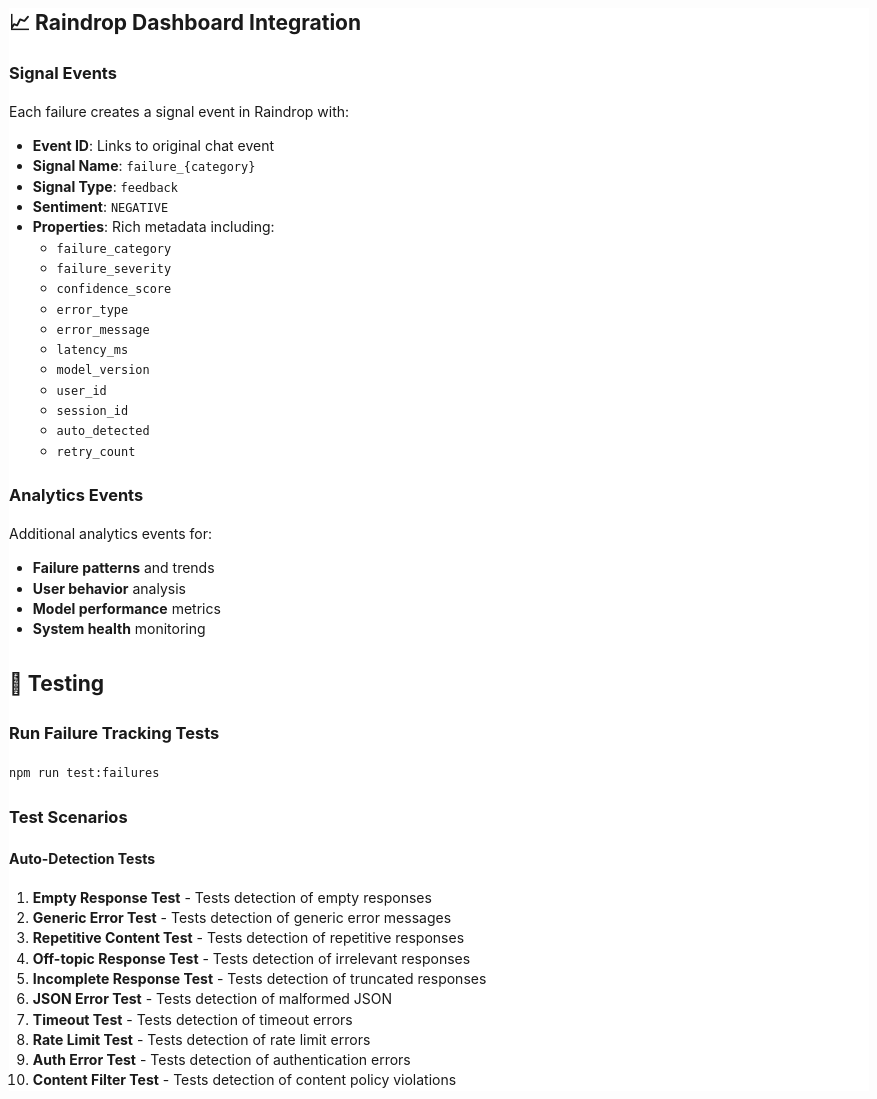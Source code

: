 ## 📈 **Raindrop Dashboard Integration**

### **Signal Events**
Each failure creates a signal event in Raindrop with:
- **Event ID**: Links to original chat event
- **Signal Name**: `failure_{category}`
- **Signal Type**: `feedback`
- **Sentiment**: `NEGATIVE`
- **Properties**: Rich metadata including:
  - `failure_category`
  - `failure_severity`
  - `confidence_score`
  - `error_type`
  - `error_message`
  - `latency_ms`
  - `model_version`
  - `user_id`
  - `session_id`
  - `auto_detected`
  - `retry_count`

### **Analytics Events**
Additional analytics events for:
- **Failure patterns** and trends
- **User behavior** analysis
- **Model performance** metrics
- **System health** monitoring

## 🧪 **Testing**

### **Run Failure Tracking Tests**
```bash
npm run test:failures
```

### **Test Scenarios**

#### **Auto-Detection Tests**
1. **Empty Response Test** - Tests detection of empty responses
2. **Generic Error Test** - Tests detection of generic error messages
3. **Repetitive Content Test** - Tests detection of repetitive responses
4. **Off-topic Response Test** - Tests detection of irrelevant responses
5. **Incomplete Response Test** - Tests detection of truncated responses
6. **JSON Error Test** - Tests detection of malformed JSON
7. **Timeout Test** - Tests detection of timeout errors
8. **Rate Limit Test** - Tests detection of rate limit errors
9. **Auth Error Test** - Tests detection of authentication errors
10. **Content Filter Test** - Tests detection of content policy violations
